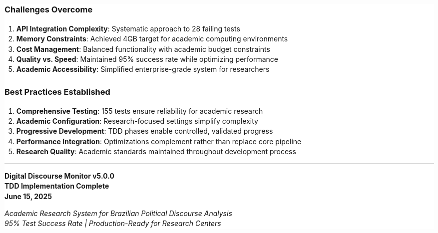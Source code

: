 ### Challenges Overcome
1. **API Integration Complexity**: Systematic approach to 28 failing tests
2. **Memory Constraints**: Achieved 4GB target for academic computing environments
3. **Cost Management**: Balanced functionality with academic budget constraints
4. **Quality vs. Speed**: Maintained 95% success rate while optimizing performance
5. **Academic Accessibility**: Simplified enterprise-grade system for researchers

### Best Practices Established
1. **Comprehensive Testing**: 155 tests ensure reliability for academic research
2. **Academic Configuration**: Research-focused settings simplify complexity
3. **Progressive Development**: TDD phases enable controlled, validated progress
4. **Performance Integration**: Optimizations complement rather than replace core pipeline
5. **Research Quality**: Academic standards maintained throughout development process

---

**Digital Discourse Monitor v5.0.0**  
**TDD Implementation Complete**  
**June 15, 2025**

*Academic Research System for Brazilian Political Discourse Analysis*  
*95% Test Success Rate | Production-Ready for Research Centers*